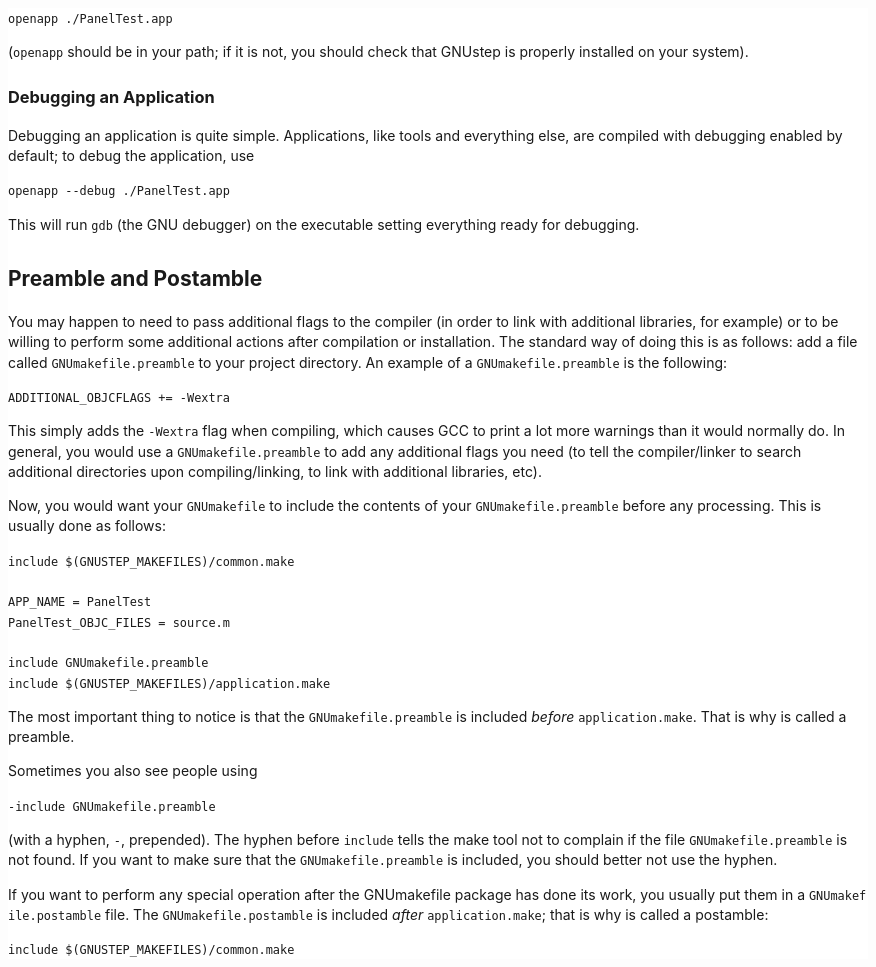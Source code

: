 ```bash
openapp ./PanelTest.app
```

(`openapp` should be in your path; if it is not, you should check that GNUstep is properly installed on your system).

### Debugging an Application


Debugging an application is quite simple. Applications, like tools and everything else, are compiled with debugging enabled by default; to debug the application, use

    openapp --debug ./PanelTest.app

This will run `gdb` (the GNU debugger) on the executable setting everything ready for debugging.

## Preamble and Postamble


You may happen to need to pass additional flags to the compiler (in order to link with additional libraries, for example) or to be willing to perform some additional actions after compilation or installation. The standard way of doing this is as follows: add a file called `GNUmakefile.preamble` to your project directory. An example of a `GNUmakefile.preamble` is the following:

    ADDITIONAL_OBJCFLAGS += -Wextra

This simply adds the `-Wextra` flag when compiling, which causes GCC to print a lot more warnings than it would normally do. In general, you would use a `GNUmakefile.preamble` to add any additional flags you need (to tell the compiler/linker to search additional directories upon compiling/linking, to link with additional libraries, etc).

Now, you would want your `GNUmakefile` to include the contents of your `GNUmakefile.preamble` before any processing. This is usually done as follows:

    include $(GNUSTEP_MAKEFILES)/common.make

    APP_NAME = PanelTest
    PanelTest_OBJC_FILES = source.m

    include GNUmakefile.preamble
    include $(GNUSTEP_MAKEFILES)/application.make

The most important thing to notice is that the `GNUmakefile.preamble` is included *before* `application.make`. That is why is called a preamble.

Sometimes you also see people using

    -include GNUmakefile.preamble

(with a hyphen, `-`, prepended). The hyphen before `include` tells the make tool not to complain if the file `GNUmakefile.preamble` is not found. If you want to make sure that the `GNUmakefile.preamble` is included, you should better not use the hyphen.

If you want to perform any special operation after the GNUmakefile package has done its work, you usually put them in a `GNUmakefile.postamble` file. The `GNUmakefile.postamble` is included *after* `application.make`; that is why is called a postamble:

    include $(GNUSTEP_MAKEFILES)/common.make

